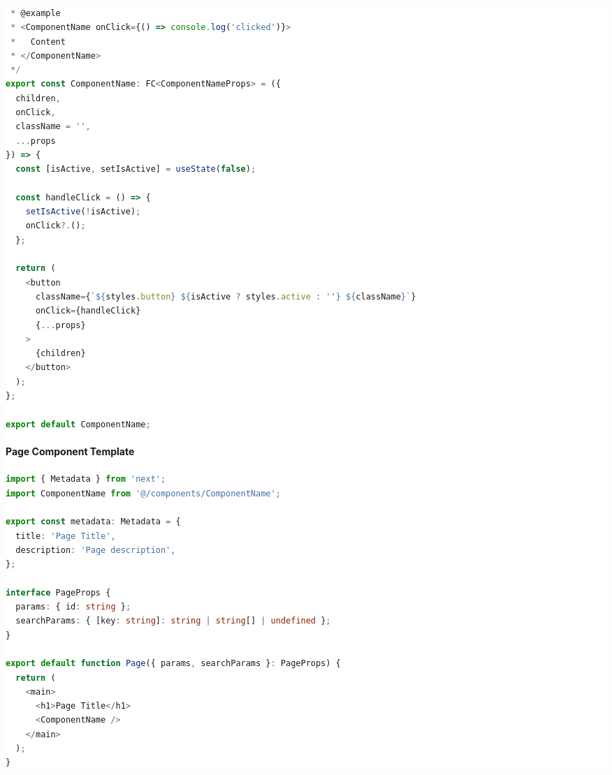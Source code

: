 ```typescript
 * @example
 * <ComponentName onClick={() => console.log('clicked')}>
 *   Content
 * </ComponentName>
 */
export const ComponentName: FC<ComponentNameProps> = ({
  children,
  onClick,
  className = '',
  ...props
}) => {
  const [isActive, setIsActive] = useState(false);

  const handleClick = () => {
    setIsActive(!isActive);
    onClick?.();
  };

  return (
    <button
      className={`${styles.button} ${isActive ? styles.active : ''} ${className}`}
      onClick={handleClick}
      {...props}
    >
      {children}
    </button>
  );
};

export default ComponentName;
```

#### Page Component Template
```typescript
import { Metadata } from 'next';
import ComponentName from '@/components/ComponentName';

export const metadata: Metadata = {
  title: 'Page Title',
  description: 'Page description',
};

interface PageProps {
  params: { id: string };
  searchParams: { [key: string]: string | string[] | undefined };
}

export default function Page({ params, searchParams }: PageProps) {
  return (
    <main>
      <h1>Page Title</h1>
      <ComponentName />
    </main>
  );
}
```
